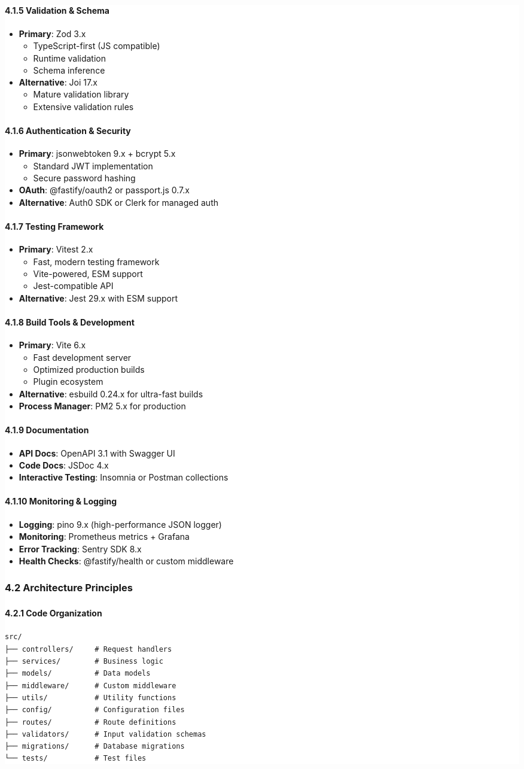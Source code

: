 #### 4.1.5 Validation & Schema
- **Primary**: Zod 3.x
  - TypeScript-first (JS compatible)
  - Runtime validation
  - Schema inference
- **Alternative**: Joi 17.x
  - Mature validation library
  - Extensive validation rules

#### 4.1.6 Authentication & Security
- **Primary**: jsonwebtoken 9.x + bcrypt 5.x
  - Standard JWT implementation
  - Secure password hashing
- **OAuth**: @fastify/oauth2 or passport.js 0.7.x
- **Alternative**: Auth0 SDK or Clerk for managed auth

#### 4.1.7 Testing Framework
- **Primary**: Vitest 2.x
  - Fast, modern testing framework
  - Vite-powered, ESM support
  - Jest-compatible API
- **Alternative**: Jest 29.x with ESM support

#### 4.1.8 Build Tools & Development
- **Primary**: Vite 6.x
  - Fast development server
  - Optimized production builds
  - Plugin ecosystem
- **Alternative**: esbuild 0.24.x for ultra-fast builds
- **Process Manager**: PM2 5.x for production

#### 4.1.9 Documentation
- **API Docs**: OpenAPI 3.1 with Swagger UI
- **Code Docs**: JSDoc 4.x
- **Interactive Testing**: Insomnia or Postman collections

#### 4.1.10 Monitoring & Logging
- **Logging**: pino 9.x (high-performance JSON logger)
- **Monitoring**: Prometheus metrics + Grafana
- **Error Tracking**: Sentry SDK 8.x
- **Health Checks**: @fastify/health or custom middleware

### 4.2 Architecture Principles

#### 4.2.1 Code Organization
```
src/
├── controllers/     # Request handlers
├── services/        # Business logic
├── models/          # Data models
├── middleware/      # Custom middleware
├── utils/           # Utility functions
├── config/          # Configuration files
├── routes/          # Route definitions
├── validators/      # Input validation schemas
├── migrations/      # Database migrations
└── tests/           # Test files
```
